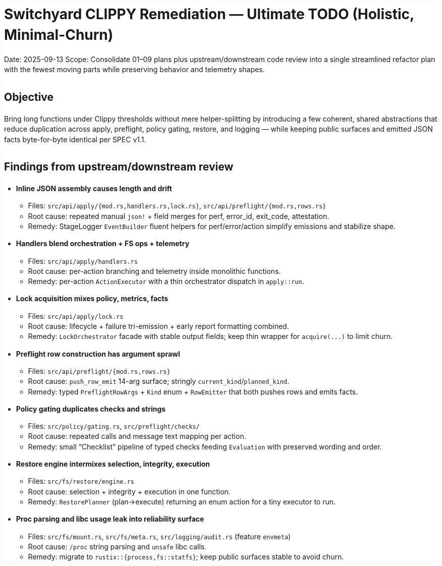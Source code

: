 # Switchyard CLIPPY Remediation — Ultimate TODO (Holistic, Minimal-Churn)

Date: 2025-09-13
Scope: Consolidate 01–09 plans plus upstream/downstream code review into a single streamlined refactor plan with the fewest moving parts while preserving behavior and telemetry shapes.

## Objective

Bring long functions under Clippy thresholds without mere helper-splitting by introducing a few coherent, shared abstractions that reduce duplication across apply, preflight, policy gating, restore, and logging — while keeping public surfaces and emitted JSON facts byte-for-byte identical per SPEC v1.1.

## Findings from upstream/downstream review

- __Inline JSON assembly causes length and drift__
  - Files: `src/api/apply/{mod.rs,handlers.rs,lock.rs}`, `src/api/preflight/{mod.rs,rows.rs}`
  - Root cause: repeated manual `json!` + field merges for perf, error_id, exit_code, attestation.
  - Remedy: StageLogger `EventBuilder` fluent helpers for perf/error/action simplify emissions and stabilize shape.

- __Handlers blend orchestration + FS ops + telemetry__
  - Files: `src/api/apply/handlers.rs`
  - Root cause: per-action branching and telemetry inside monolithic functions.
  - Remedy: per-action `ActionExecutor` with a thin orchestrator dispatch in `apply::run`.

- __Lock acquisition mixes policy, metrics, facts__
  - Files: `src/api/apply/lock.rs`
  - Root cause: lifecycle + failure tri-emission + early report formatting combined.
  - Remedy: `LockOrchestrator` facade with stable output fields; keep thin wrapper for `acquire(...)` to limit churn.

- __Preflight row construction has argument sprawl__
  - Files: `src/api/preflight/{mod.rs,rows.rs}`
  - Root cause: `push_row_emit` 14-arg surface; stringly `current_kind`/`planned_kind`.
  - Remedy: typed `PreflightRowArgs` + `Kind` enum + `RowEmitter` that both pushes rows and emits facts.

- __Policy gating duplicates checks and strings__
  - Files: `src/policy/gating.rs`, `src/preflight/checks/`
  - Root cause: repeated calls and message text mapping per action.
  - Remedy: small “Checklist” pipeline of typed checks feeding `Evaluation` with preserved wording and order.

- __Restore engine intermixes selection, integrity, execution__
  - Files: `src/fs/restore/engine.rs`
  - Root cause: selection + integrity + execution in one function.
  - Remedy: `RestorePlanner` (plan→execute) returning an enum action for a tiny executor to run.

- __Proc parsing and libc usage leak into reliability surface__
  - Files: `src/fs/mount.rs`, `src/fs/meta.rs`, `src/logging/audit.rs` (feature `envmeta`)
  - Root cause: `/proc` string parsing and `unsafe` libc calls.
  - Remedy: migrate to `rustix::{process,fs::statfs}`; keep public surfaces stable to avoid churn.

